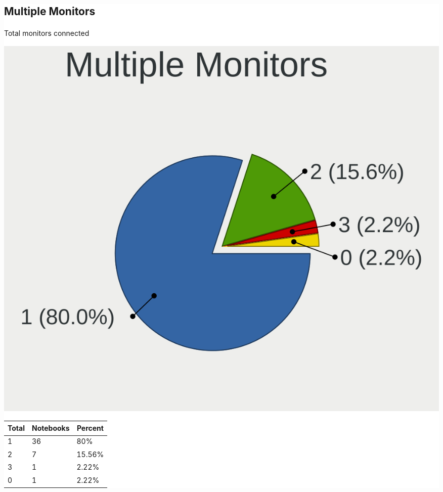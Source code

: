 Multiple Monitors
-----------------

Total monitors connected

![Multiple Monitors](./images/pie_chart/mon_total.svg)


| Total | Notebooks | Percent |
|-------|-----------|---------|
| 1     | 36        | 80%     |
| 2     | 7         | 15.56%  |
| 3     | 1         | 2.22%   |
| 0     | 1         | 2.22%   |
